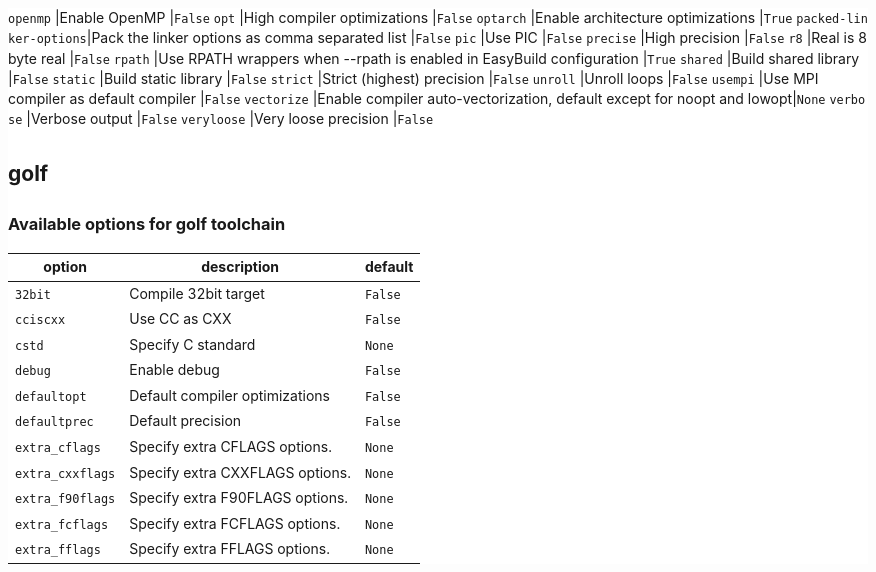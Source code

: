 ``openmp``               |Enable OpenMP                                                          |``False``
``opt``                  |High compiler optimizations                                            |``False``
``optarch``              |Enable architecture optimizations                                      |``True``
``packed-linker-options``|Pack the linker options as comma separated list                        |``False``
``pic``                  |Use PIC                                                                |``False``
``precise``              |High precision                                                         |``False``
``r8``                   |Real is 8 byte real                                                    |``False``
``rpath``                |Use RPATH wrappers when --rpath is enabled in EasyBuild configuration  |``True``
``shared``               |Build shared library                                                   |``False``
``static``               |Build static library                                                   |``False``
``strict``               |Strict (highest) precision                                             |``False``
``unroll``               |Unroll loops                                                           |``False``
``usempi``               |Use MPI compiler as default compiler                                   |``False``
``vectorize``            |Enable compiler auto-vectorization, default except for noopt and lowopt|``None``
``verbose``              |Verbose output                                                         |``False``
``veryloose``            |Very loose precision                                                   |``False``

## golf

### Available options for golf toolchain

option                   |description                                                            |default
-------------------------|-----------------------------------------------------------------------|---------
``32bit``                |Compile 32bit target                                                   |``False``
``cciscxx``              |Use CC as CXX                                                          |``False``
``cstd``                 |Specify C standard                                                     |``None``
``debug``                |Enable debug                                                           |``False``
``defaultopt``           |Default compiler optimizations                                         |``False``
``defaultprec``          |Default precision                                                      |``False``
``extra_cflags``         |Specify extra CFLAGS options.                                          |``None``
``extra_cxxflags``       |Specify extra CXXFLAGS options.                                        |``None``
``extra_f90flags``       |Specify extra F90FLAGS options.                                        |``None``
``extra_fcflags``        |Specify extra FCFLAGS options.                                         |``None``
``extra_fflags``         |Specify extra FFLAGS options.                                          |``None``